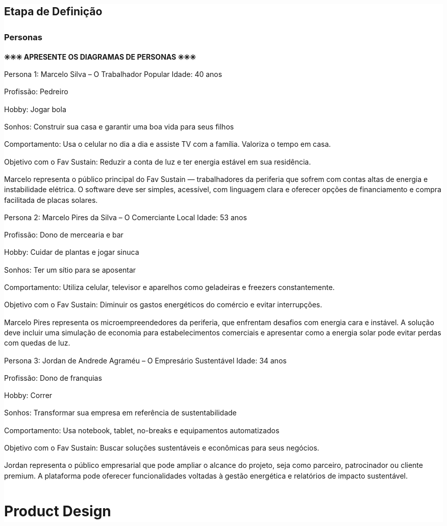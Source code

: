 ## Etapa de Definição

### Personas

**✳️✳️✳️ APRESENTE OS DIAGRAMAS DE PERSONAS ✳️✳️✳️**

Persona 1: Marcelo Silva – O Trabalhador Popular
Idade: 40 anos

Profissão: Pedreiro

Hobby: Jogar bola

Sonhos: Construir sua casa e garantir uma boa vida para seus filhos

Comportamento: Usa o celular no dia a dia e assiste TV com a família. Valoriza o tempo em casa.

Objetivo com o Fav Sustain: Reduzir a conta de luz e ter energia estável em sua residência.

Marcelo representa o público principal do Fav Sustain — trabalhadores da periferia que sofrem com contas altas de energia e instabilidade elétrica. O software deve ser simples, acessível, com linguagem clara e oferecer opções de financiamento e compra facilitada de placas solares.

Persona 2: Marcelo Pires da Silva – O Comerciante Local
Idade: 53 anos

Profissão: Dono de mercearia e bar

Hobby: Cuidar de plantas e jogar sinuca

Sonhos: Ter um sítio para se aposentar

Comportamento: Utiliza celular, televisor e aparelhos como geladeiras e freezers constantemente.

Objetivo com o Fav Sustain: Diminuir os gastos energéticos do comércio e evitar interrupções.

Marcelo Pires representa os microempreendedores da periferia, que enfrentam desafios com energia cara e instável. A solução deve incluir uma simulação de economia para estabelecimentos comerciais e apresentar como a energia solar pode evitar perdas com quedas de luz.

Persona 3: Jordan de Andrede Agraméu – O Empresário Sustentável
Idade: 34 anos

Profissão: Dono de franquias

Hobby: Correr

Sonhos: Transformar sua empresa em referência de sustentabilidade

Comportamento: Usa notebook, tablet, no-breaks e equipamentos automatizados

Objetivo com o Fav Sustain: Buscar soluções sustentáveis e econômicas para seus negócios.

Jordan representa o público empresarial que pode ampliar o alcance do projeto, seja como parceiro, patrocinador ou cliente premium. A plataforma pode oferecer funcionalidades voltadas à gestão energética e relatórios de impacto sustentável.

# Product Design

